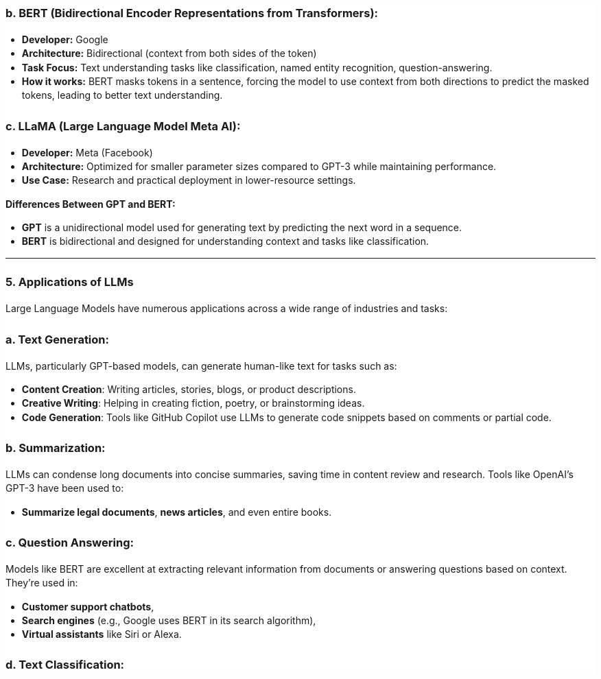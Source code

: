 ### b. **BERT (Bidirectional Encoder Representations from Transformers):**

- **Developer:** Google
- **Architecture:** Bidirectional (context from both sides of the token)
- **Task Focus:** Text understanding tasks like classification, named entity recognition, question-answering.
- **How it works:** BERT masks tokens in a sentence, forcing the model to use context from both directions to predict the masked tokens, leading to better text understanding.

### c. **LLaMA (Large Language Model Meta AI):**

- **Developer:** Meta (Facebook)
- **Architecture:** Optimized for smaller parameter sizes compared to GPT-3 while maintaining performance.
- **Use Case:** Research and practical deployment in lower-resource settings.

**Differences Between GPT and BERT:**

- **GPT** is a unidirectional model used for generating text by predicting the next word in a sequence.
- **BERT** is bidirectional and designed for understanding context and tasks like classification.

---

### 5. **Applications of LLMs**

Large Language Models have numerous applications across a wide range of industries and tasks:

### a. **Text Generation**:

LLMs, particularly GPT-based models, can generate human-like text for tasks such as:

- **Content Creation**: Writing articles, stories, blogs, or product descriptions.
- **Creative Writing**: Helping in creating fiction, poetry, or brainstorming ideas.
- **Code Generation**: Tools like GitHub Copilot use LLMs to generate code snippets based on comments or partial code.

### b. **Summarization**:

LLMs can condense long documents into concise summaries, saving time in content review and research. Tools like OpenAI’s GPT-3 have been used to:

- **Summarize legal documents**, **news articles**, and even entire books.

### c. **Question Answering**:

Models like BERT are excellent at extracting relevant information from documents or answering questions based on context. They’re used in:

- **Customer support chatbots**,
- **Search engines** (e.g., Google uses BERT in its search algorithm),
- **Virtual assistants** like Siri or Alexa.

### d. **Text Classification**:
